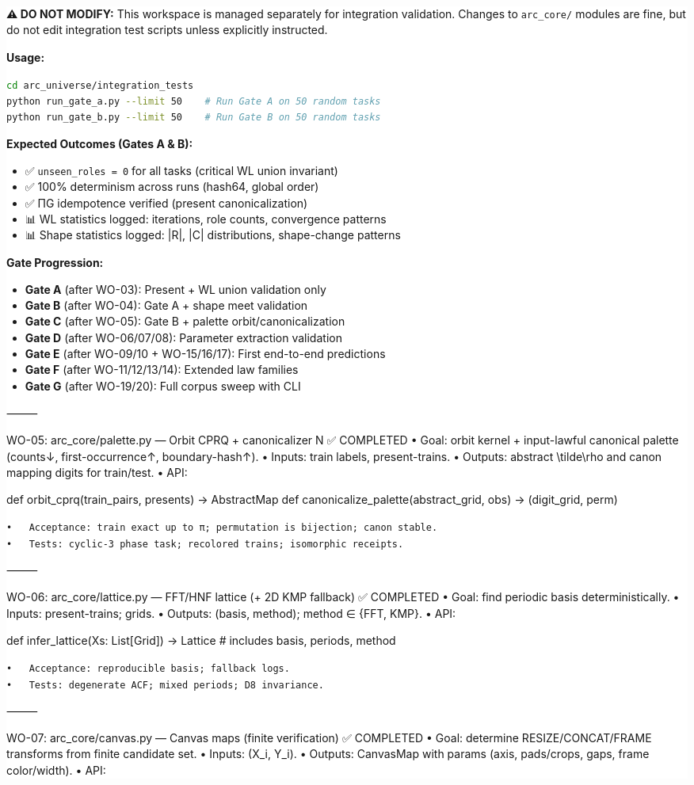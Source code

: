 **⚠️ DO NOT MODIFY:** This workspace is managed separately for integration validation. Changes to `arc_core/` modules are fine, but do not edit integration test scripts unless explicitly instructed.

**Usage:**
```bash
cd arc_universe/integration_tests
python run_gate_a.py --limit 50    # Run Gate A on 50 random tasks
python run_gate_b.py --limit 50    # Run Gate B on 50 random tasks
```

**Expected Outcomes (Gates A & B):**
- ✅ `unseen_roles = 0` for all tasks (critical WL union invariant)
- ✅ 100% determinism across runs (hash64, global order)
- ✅ ΠG idempotence verified (present canonicalization)
- 📊 WL statistics logged: iterations, role counts, convergence patterns
- 📊 Shape statistics logged: |R|, |C| distributions, shape-change patterns

**Gate Progression:**
- **Gate A** (after WO-03): Present + WL union validation only
- **Gate B** (after WO-04): Gate A + shape meet validation
- **Gate C** (after WO-05): Gate B + palette orbit/canonicalization
- **Gate D** (after WO-06/07/08): Parameter extraction validation
- **Gate E** (after WO-09/10 + WO-15/16/17): First end-to-end predictions
- **Gate F** (after WO-11/12/13/14): Extended law families
- **Gate G** (after WO-19/20): Full corpus sweep with CLI

⸻

WO-05: arc_core/palette.py — Orbit CPRQ + canonicalizer N ✅ COMPLETED
	•	Goal: orbit kernel + input-lawful canonical palette (counts↓, first-occurrence↑, boundary-hash↑).
	•	Inputs: train labels, present-trains.
	•	Outputs: abstract \tilde\rho and canon mapping digits for train/test.
	•	API:

def orbit_cprq(train_pairs, presents) -> AbstractMap
def canonicalize_palette(abstract_grid, obs) -> (digit_grid, perm)


	•	Acceptance: train exact up to π; permutation is bijection; canon stable.
	•	Tests: cyclic-3 phase task; recolored trains; isomorphic receipts.

⸻

WO-06: arc_core/lattice.py — FFT/HNF lattice (+ 2D KMP fallback) ✅ COMPLETED
	•	Goal: find periodic basis deterministically.
	•	Inputs: present-trains; grids.
	•	Outputs: (basis, method); method ∈ {FFT, KMP}.
	•	API:

def infer_lattice(Xs: List[Grid]) -> Lattice  # includes basis, periods, method


	•	Acceptance: reproducible basis; fallback logs.
	•	Tests: degenerate ACF; mixed periods; D8 invariance.

⸻

WO-07: arc_core/canvas.py — Canvas maps (finite verification) ✅ COMPLETED
	•	Goal: determine RESIZE/CONCAT/FRAME transforms from finite candidate set.
	•	Inputs: (X_i, Y_i).
	•	Outputs: CanvasMap with params (axis, pads/crops, gaps, frame color/width).
	•	API:
